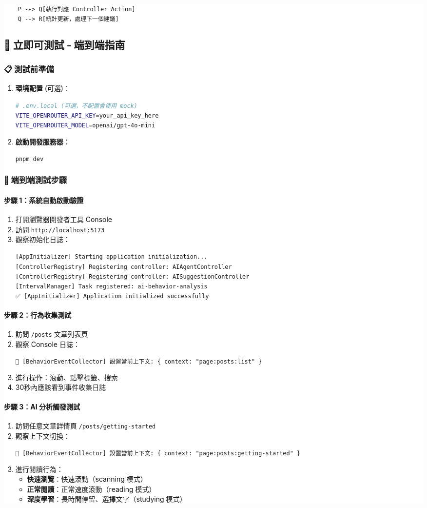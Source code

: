 ```mermaid
    P --> Q[執行對應 Controller Action]
    Q --> R[統計更新，處理下一個建議]
```

## 🧪 **立即可測試 - 端到端指南**

### **📋 測試前準備**

1. **環境配置** (可選)：
   ```bash
   # .env.local (可選，不配置會使用 mock)
   VITE_OPENROUTER_API_KEY=your_api_key_here
   VITE_OPENROUTER_MODEL=openai/gpt-4o-mini
   ```

2. **啟動開發服務器**：
   ```bash
   pnpm dev
   ```

### **🎯 端到端測試步驟**

#### **步驟 1：系統自動啟動驗證**
1. 打開瀏覽器開發者工具 Console
2. 訪問 `http://localhost:5173`
3. 觀察初始化日誌：
   ```
   [AppInitializer] Starting application initialization...
   [ControllerRegistry] Registering controller: AIAgentController
   [ControllerRegistry] Registering controller: AISuggestionController
   [IntervalManager] Task registered: ai-behavior-analysis
   ✅ [AppInitializer] Application initialized successfully
   ```

#### **步驟 2：行為收集測試**
1. 訪問 `/posts` 文章列表頁
2. 觀察 Console 日誌：
   ```
   🎯 [BehaviorEventCollector] 設置當前上下文: { context: "page:posts:list" }
   ```
3. 進行操作：滾動、點擊標籤、搜索
4. 30秒內應該看到事件收集日誌

#### **步驟 3：AI 分析觸發測試**
1. 訪問任意文章詳情頁 `/posts/getting-started`
2. 觀察上下文切換：
   ```
   🎯 [BehaviorEventCollector] 設置當前上下文: { context: "page:posts:getting-started" }
   ```
3. 進行閱讀行為：
   - **快速瀏覽**：快速滾動（scanning 模式）
   - **正常閱讀**：正常速度滾動（reading 模式）
   - **深度學習**：長時間停留、選擇文字（studying 模式）
